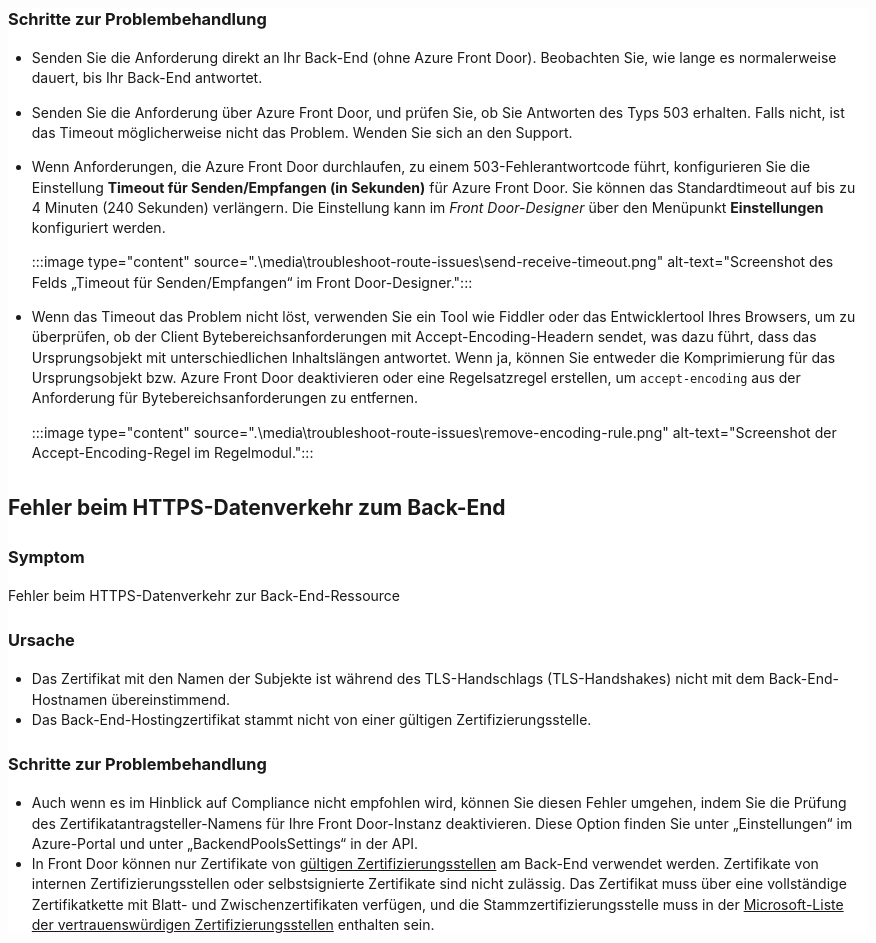 ### <a name="troubleshooting-steps"></a>Schritte zur Problembehandlung

* Senden Sie die Anforderung direkt an Ihr Back-End (ohne Azure Front Door). Beobachten Sie, wie lange es normalerweise dauert, bis Ihr Back-End antwortet.
* Senden Sie die Anforderung über Azure Front Door, und prüfen Sie, ob Sie Antworten des Typs 503 erhalten. Falls nicht, ist das Timeout möglicherweise nicht das Problem. Wenden Sie sich an den Support.
* Wenn Anforderungen, die Azure Front Door durchlaufen, zu einem 503-Fehlerantwortcode führt, konfigurieren Sie die Einstellung **Timeout für Senden/Empfangen (in Sekunden)** für Azure Front Door. Sie können das Standardtimeout auf bis zu 4 Minuten (240 Sekunden) verlängern. Die Einstellung kann im *Front Door-Designer* über den Menüpunkt **Einstellungen** konfiguriert werden.

    :::image type="content" source=".\media\troubleshoot-route-issues\send-receive-timeout.png" alt-text="Screenshot des Felds „Timeout für Senden/Empfangen“ im Front Door-Designer.":::

* Wenn das Timeout das Problem nicht löst, verwenden Sie ein Tool wie Fiddler oder das Entwicklertool Ihres Browsers, um zu überprüfen, ob der Client Bytebereichsanforderungen mit Accept-Encoding-Headern sendet, was dazu führt, dass das Ursprungsobjekt mit unterschiedlichen Inhaltslängen antwortet. Wenn ja, können Sie entweder die Komprimierung für das Ursprungsobjekt bzw. Azure Front Door deaktivieren oder eine Regelsatzregel erstellen, um `accept-encoding` aus der Anforderung für Bytebereichsanforderungen zu entfernen.

    :::image type="content" source=".\media\troubleshoot-route-issues\remove-encoding-rule.png" alt-text="Screenshot der Accept-Encoding-Regel im Regelmodul.":::

## <a name="https-traffic-to-backend-fails"></a>Fehler beim HTTPS-Datenverkehr zum Back-End

### <a name="symptom"></a>Symptom

Fehler beim HTTPS-Datenverkehr zur Back-End-Ressource

### <a name="cause"></a>Ursache

* Das Zertifikat mit den Namen der Subjekte ist während des TLS-Handschlags (TLS-Handshakes) nicht mit dem Back-End-Hostnamen übereinstimmend.
* Das Back-End-Hostingzertifikat stammt nicht von einer gültigen Zertifizierungsstelle.

### <a name="troubleshooting-steps"></a>Schritte zur Problembehandlung

* Auch wenn es im Hinblick auf Compliance nicht empfohlen wird, können Sie diesen Fehler umgehen, indem Sie die Prüfung des Zertifikatantragsteller-Namens für Ihre Front Door-Instanz deaktivieren. Diese Option finden Sie unter „Einstellungen“ im Azure-Portal und unter „BackendPoolsSettings“ in der API.
* In Front Door können nur Zertifikate von [gültigen Zertifizierungsstellen](https://ccadb-public.secure.force.com/microsoft/IncludedCACertificateReportForMSFT) am Back-End verwendet werden. Zertifikate von internen Zertifizierungsstellen oder selbstsignierte Zertifikate sind nicht zulässig. Das Zertifikat muss über eine vollständige Zertifikatkette mit Blatt- und Zwischenzertifikaten verfügen, und die Stammzertifizierungsstelle muss in der [Microsoft-Liste der vertrauenswürdigen Zertifizierungsstellen](https://ccadb-public.secure.force.com/microsoft/IncludedCACertificateReportForMSFT) enthalten sein.
